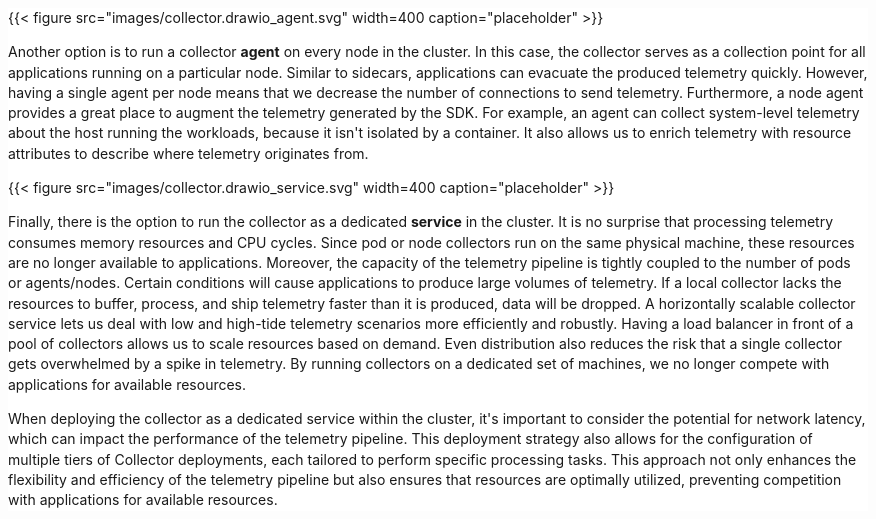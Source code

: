 
{{< figure src="images/collector.drawio_agent.svg" width=400 caption="placeholder" >}}

Another option is to run a collector **agent** on every node in the cluster.
In this case, the collector serves as a collection point for all applications running on a particular node.
Similar to sidecars, applications can evacuate the produced telemetry quickly.
However, having a single agent per node means that we decrease the number of connections to send telemetry.
Furthermore, a node agent provides a great place to augment the telemetry generated by the SDK.
For example, an agent can collect system-level telemetry about the host running the workloads, because it isn't isolated by a container.
It also allows us to enrich telemetry with resource attributes to describe where telemetry originates from.



{{< figure src="images/collector.drawio_service.svg" width=400 caption="placeholder" >}}

Finally, there is the option to run the collector as a dedicated **service** in the cluster.
It is no surprise that processing telemetry consumes memory resources and CPU cycles.
Since pod or node collectors run on the same physical machine, these resources are no longer available to applications.
Moreover, the capacity of the telemetry pipeline is tightly coupled to the number of pods or agents/nodes.
Certain conditions will cause applications to produce large volumes of telemetry.
If a local collector lacks the resources to buffer, process, and ship telemetry faster than it is produced, data will be dropped.
A horizontally scalable collector service lets us deal with low and high-tide telemetry scenarios more efficiently and robustly.
Having a load balancer in front of a pool of collectors allows us to scale resources based on demand.
Even distribution also reduces the risk that a single collector gets overwhelmed by a spike in telemetry.
By running collectors on a dedicated set of machines, we no longer compete with applications for available resources.

When deploying the collector as a dedicated service within the cluster, it's important to consider the potential for network latency, which can impact the performance of the telemetry pipeline. This deployment strategy also allows for the configuration of multiple tiers of Collector deployments, each tailored to perform specific processing tasks. This approach not only enhances the flexibility and efficiency of the telemetry pipeline but also ensures that resources are optimally utilized, preventing competition with applications for available resources.






